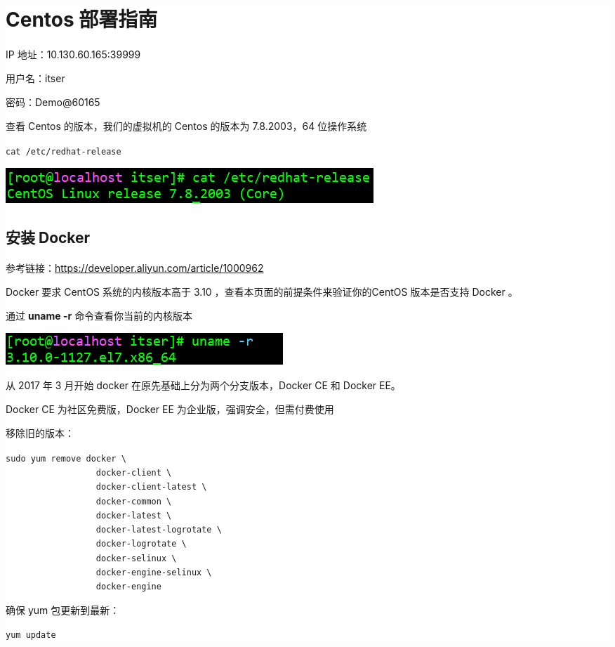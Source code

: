 # Centos 部署指南

IP 地址：10.130.60.165:39999

用户名：itser

密码：Demo@60165

查看 Centos 的版本，我们的虚拟机的 Centos 的版本为 7.8.2003，64 位操作系统

```
cat /etc/redhat-release
```

![](../../figs.assets/image-20230717202028745.png)

## 安装 Docker

参考链接：https://developer.aliyun.com/article/1000962

Docker 要求 CentOS 系统的内核版本高于 3.10 ，查看本页面的前提条件来验证你的CentOS 版本是否支持 Docker 。

通过 **uname -r** 命令查看你当前的内核版本

![](../../figs.assets/image-20230717202349609.png)

从 2017 年 3 月开始 docker 在原先基础上分为两个分支版本，Docker CE 和 Docker EE。

Docker CE 为社区免费版，Docker EE 为企业版，强调安全，但需付费使用

移除旧的版本：

```
sudo yum remove docker \
                  docker-client \
                  docker-client-latest \
                  docker-common \
                  docker-latest \
                  docker-latest-logrotate \
                  docker-logrotate \
                  docker-selinux \
                  docker-engine-selinux \
                  docker-engine
```

确保 yum 包更新到最新：

```
yum update
```
